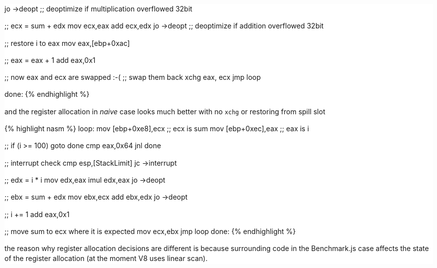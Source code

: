   jo ->deopt  ;; deoptimize if multiplication overflowed 32bit

  ;; ecx = sum + edx
  mov ecx,eax
  add ecx,edx
  jo ->deopt  ;; deoptimize if addition overflowed 32bit

  ;; restore i to eax
  mov eax,[ebp+0xac]

  ;; eax = eax + 1
  add eax,0x1

  ;; now eax and ecx are swapped :-(
  ;; swap them back
  xchg eax, ecx
  jmp loop

done:
{% endhighlight %}

and the register allocation in *naive* case looks much better with no `xchg` or restoring from spill slot

{% highlight nasm %}
loop:
  mov [ebp+0xe8],ecx  ;; ecx is sum
  mov [ebp+0xec],eax  ;; eax is i

  ;; if (i >= 100) goto done
  cmp eax,0x64
  jnl done

  ;; interrupt check
  cmp esp,[StackLimit]
  jc ->interrupt

  ;; edx = i * i
  mov edx,eax
  imul edx,eax
  jo ->deopt

  ;; ebx = sum + edx
  mov ebx,ecx
  add ebx,edx
  jo ->deopt

  ;; i += 1
  add eax,0x1

  ;; move sum to ecx where it is expected
  mov ecx,ebx
  jmp loop
done:
{% endhighlight %}

the reason why register allocation decisions are different is because surrounding code in the Benchmark.js case affects the state of the register allocation (at the moment V8 uses linear scan).
